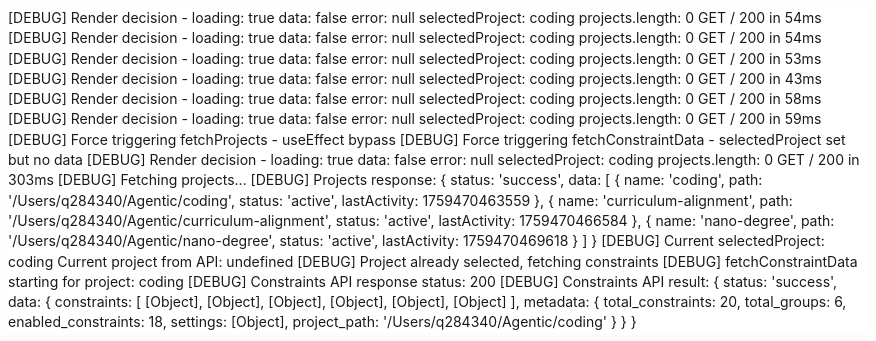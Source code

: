 [DEBUG] Render decision - loading: true data: false error: null selectedProject: coding projects.length: 0
 GET / 200 in 54ms
[DEBUG] Render decision - loading: true data: false error: null selectedProject: coding projects.length: 0
 GET / 200 in 54ms
[DEBUG] Render decision - loading: true data: false error: null selectedProject: coding projects.length: 0
 GET / 200 in 53ms
[DEBUG] Render decision - loading: true data: false error: null selectedProject: coding projects.length: 0
 GET / 200 in 43ms
[DEBUG] Render decision - loading: true data: false error: null selectedProject: coding projects.length: 0
 GET / 200 in 58ms
[DEBUG] Render decision - loading: true data: false error: null selectedProject: coding projects.length: 0
 GET / 200 in 59ms
[DEBUG] Force triggering fetchProjects - useEffect bypass
[DEBUG] Force triggering fetchConstraintData - selectedProject set but no data
[DEBUG] Render decision - loading: true data: false error: null selectedProject: coding projects.length: 0
 GET / 200 in 303ms
[DEBUG] Fetching projects...
[DEBUG] Projects response: {
  status: 'success',
  data: [
    {
      name: 'coding',
      path: '/Users/q284340/Agentic/coding',
      status: 'active',
      lastActivity: 1759470463559
    },
    {
      name: 'curriculum-alignment',
      path: '/Users/q284340/Agentic/curriculum-alignment',
      status: 'active',
      lastActivity: 1759470466584
    },
    {
      name: 'nano-degree',
      path: '/Users/q284340/Agentic/nano-degree',
      status: 'active',
      lastActivity: 1759470469618
    }
  ]
}
[DEBUG] Current selectedProject: coding Current project from API: undefined
[DEBUG] Project already selected, fetching constraints
[DEBUG] fetchConstraintData starting for project: coding
[DEBUG] Constraints API response status: 200
[DEBUG] Constraints API result: {
  status: 'success',
  data: {
    constraints: [ [Object], [Object], [Object], [Object], [Object], [Object] ],
    metadata: {
      total_constraints: 20,
      total_groups: 6,
      enabled_constraints: 18,
      settings: [Object],
      project_path: '/Users/q284340/Agentic/coding'
    }
  }
}